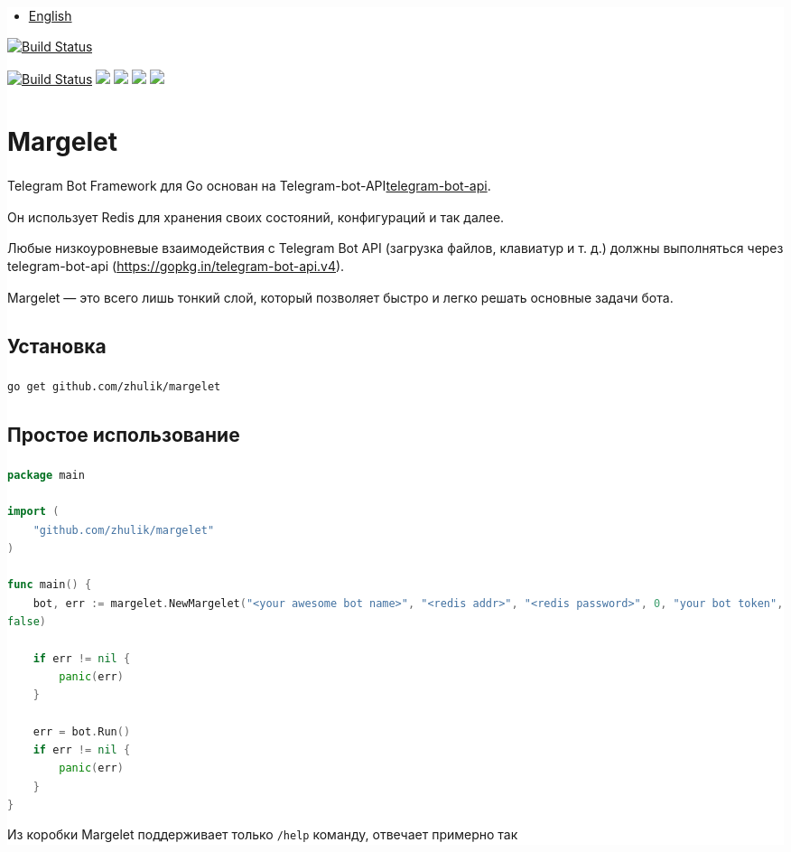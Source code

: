 * [English](README.md)
 
[![Build Status](https://travis-ci.org/zhulik/margelet.svg?branch=master)](https://travis-ci.org/zhulik/margelet)

[![Build Status](https://travis-ci.org/zhulik/margelet.svg?branch=master)](https://travis-ci.org/zhulik/margelet)
<img src="https://img.shields.io/badge/last%20modified-today-brightgreen">
<img src="https://img.shields.io/badge/platform-linux--64%20%7C%20win--32%20%7C%20osx--64%20%7C%20win--64-lightgrey">
<img src="https://img.shields.io/badge/issues-2%20open-yellow">
<img src="https://img.shields.io/badge/license-MIT%20License-green">
# Margelet
Telegram Bot Framework для Go основан на Telegram-bot-API[telegram-bot-api](https://gopkg.in/telegram-bot-api.v4).

Он использует Redis для хранения своих состояний, конфигураций и так далее.

Любые низкоуровневые взаимодействия с Telegram Bot API  (загрузка файлов, клавиатур и т. д.) должны выполняться через telegram-bot-api (https://gopkg.in/telegram-bot-api.v4).

Margelet — это всего лишь тонкий слой, который позволяет быстро и легко решать основные задачи бота.

## Установка
`go get github.com/zhulik/margelet`

## Простое использование
```go
package main

import (
	"github.com/zhulik/margelet"
)

func main() {
	bot, err := margelet.NewMargelet("<your awesome bot name>", "<redis addr>", "<redis password>", 0, "your bot token", false)

	if err != nil {
		panic(err)
	}

	err = bot.Run()
	if err != nil {
		panic(err)
	}
}
```
Из коробки Margelet поддерживает только `/help` команду, отвечает примерно так
